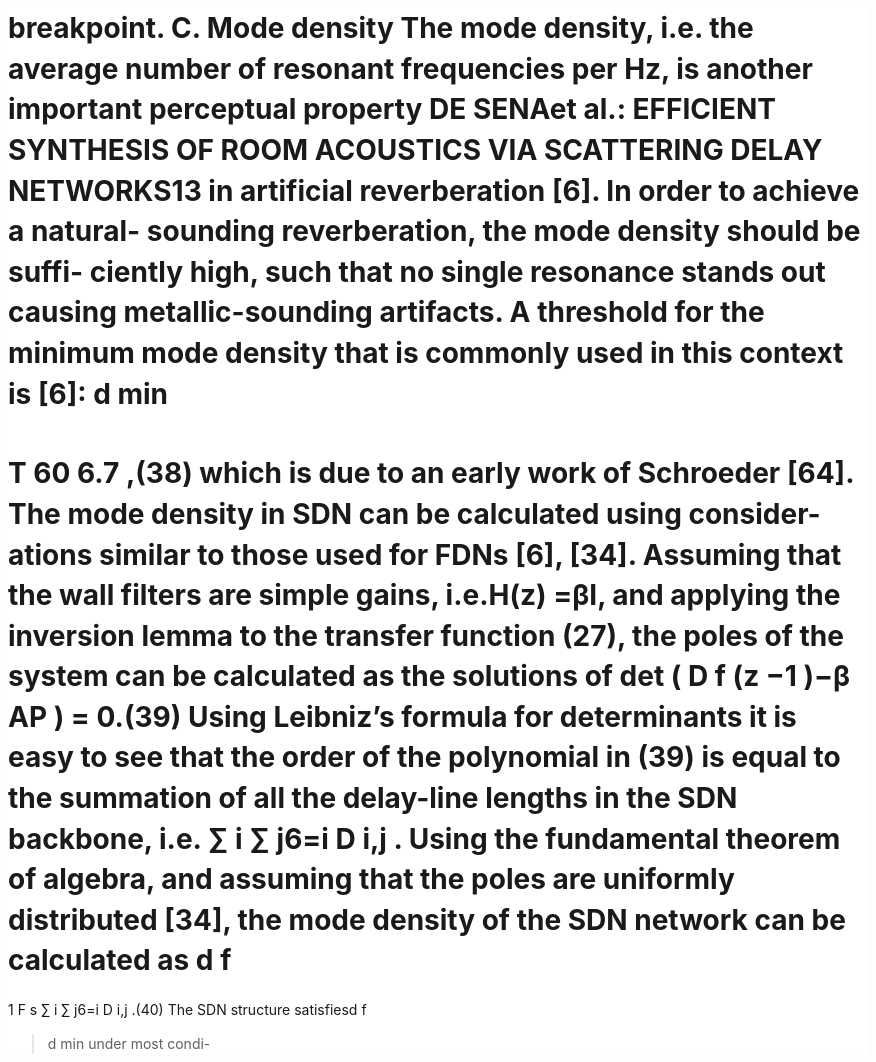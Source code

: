 breakpoint.
C.  Mode density
The  mode  density,  i.e.  the  average  number  of  resonant
frequencies  per  Hz,  is  another  important  perceptual  property
DE SENAet al.:  EFFICIENT SYNTHESIS OF ROOM ACOUSTICS VIA SCATTERING DELAY NETWORKS13
in  artificial  reverberation  [6].  In  order  to  achieve  a  natural-
sounding  reverberation,  the  mode  density  should  be  suffi-
ciently high, such that no single resonance stands out causing
metallic-sounding   artifacts.   A   threshold   for   the   minimum
mode density that is commonly used in this context is [6]:
d
min
=
T
60
6.7
,(38)
which is due to an early work of Schroeder [64].
The mode density in SDN can be calculated using consider-
ations similar to those used for FDNs [6], [34]. Assuming that
the wall filters are simple gains, i.e.H(z) =βI, and applying
the inversion lemma to the transfer function (27), the poles of
the system can be calculated as the solutions of
det
(
D
f
(z
−1
)−β
AP
)
= 0.(39)
Using  Leibniz’s  formula  for  determinants  it  is  easy  to  see
that  the  order  of  the  polynomial  in  (39)  is  equal  to  the
summation of all the delay-line lengths in the SDN backbone,
i.e.
∑
i
∑
j6=i
D
i,j
. Using the fundamental theorem of algebra,
and assuming that the poles are uniformly distributed [34], the
mode density of the SDN network can be calculated as
d
f
=
1
F
s
∑
i
∑
j6=i
D
i,j
.(40)
The  SDN  structure  satisfiesd
f
> d
min
under  most  condi-